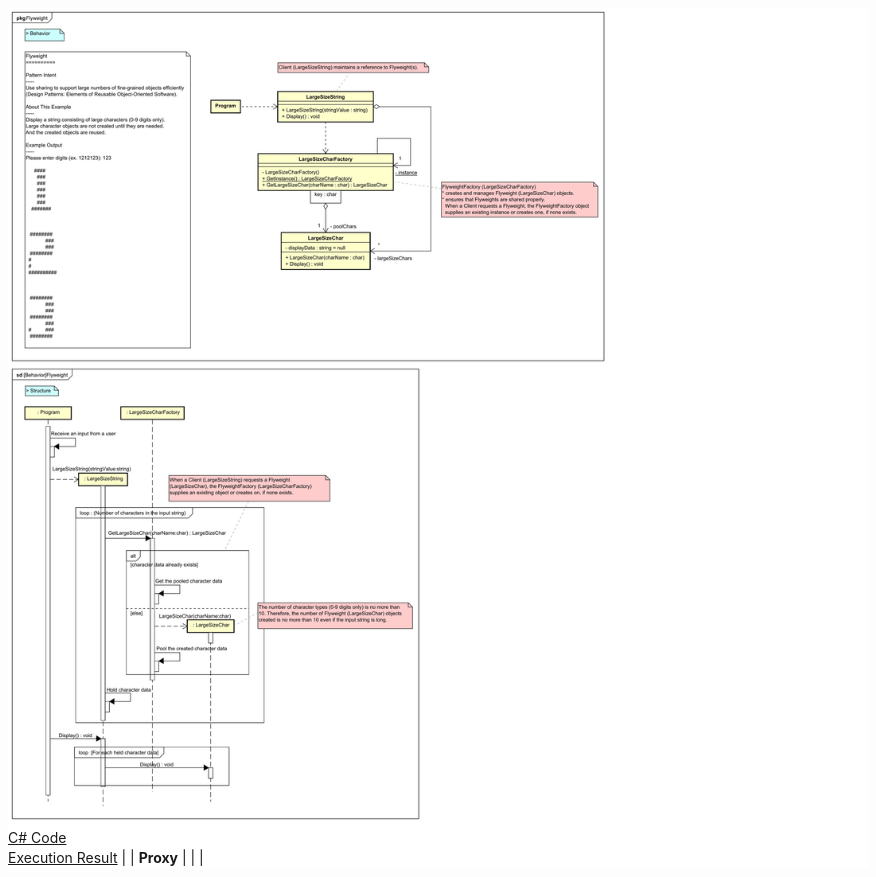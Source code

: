 <a href="https://htmlpreview.github.io/?https://github.com/takaakit/uml-diagram-for-csharp-design-pattern-examples/blob/master/StructuralPatterns/Flyweight/diagram_map.html"><img src="./StructuralPatterns/Flyweight/diagram_map.svg" width="600"></a><br><a href="https://github.com/takaakit/design-pattern-examples-in-csharp/tree/master/StructuralPatterns/Flyweight">C# Code</a><br><a href="./StructuralPatterns/Flyweight/execution_result.png">Execution Result</a> |
| **Proxy** |  |  |
